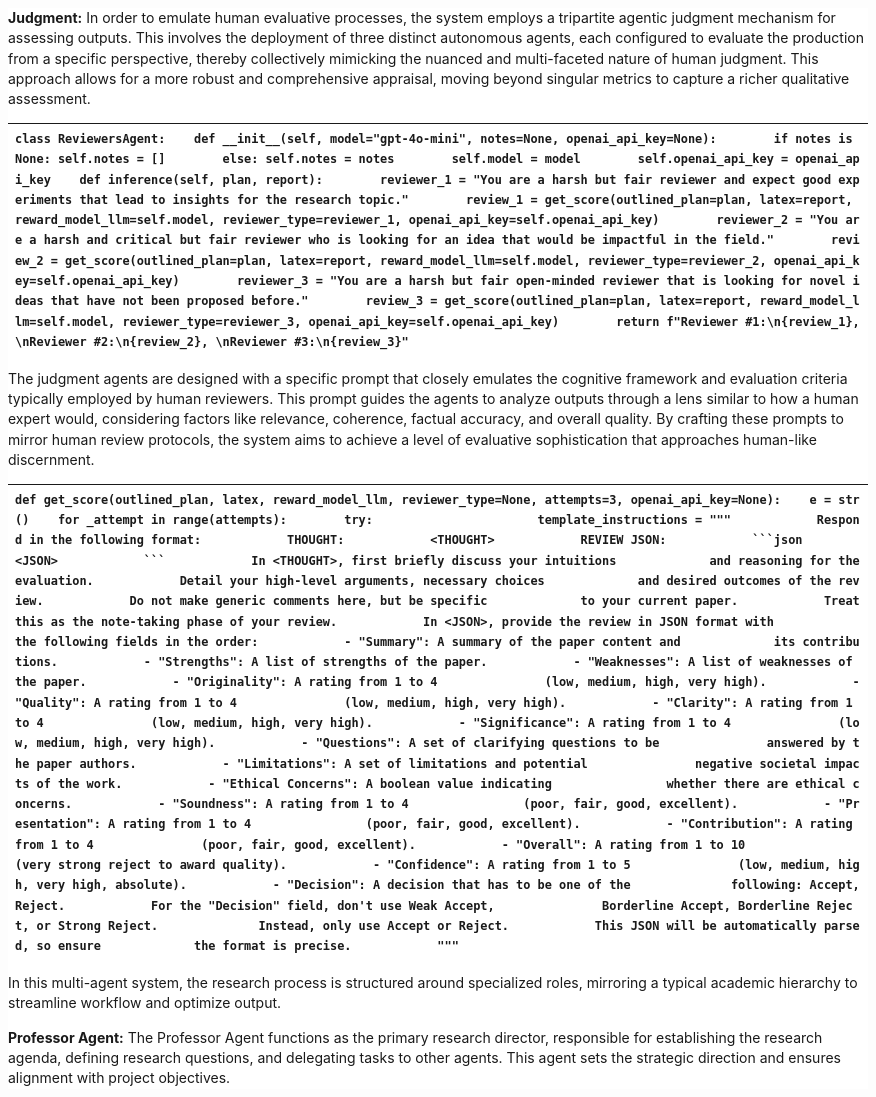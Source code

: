 **Judgment:** In order to emulate human evaluative processes, the system employs a tripartite agentic judgment mechanism for assessing outputs. This involves the deployment of three distinct autonomous agents, each configured to evaluate the production from a specific perspective, thereby collectively mimicking the nuanced and multi-faceted nature of human judgment. This approach allows for a more robust and comprehensive appraisal, moving beyond singular metrics to capture a richer qualitative assessment.

| `class ReviewersAgent:    def __init__(self, model="gpt-4o-mini", notes=None, openai_api_key=None):        if notes is None: self.notes = []        else: self.notes = notes        self.model = model        self.openai_api_key = openai_api_key    def inference(self, plan, report):        reviewer_1 = "You are a harsh but fair reviewer and expect good experiments that lead to insights for the research topic."        review_1 = get_score(outlined_plan=plan, latex=report, reward_model_llm=self.model, reviewer_type=reviewer_1, openai_api_key=self.openai_api_key)        reviewer_2 = "You are a harsh and critical but fair reviewer who is looking for an idea that would be impactful in the field."        review_2 = get_score(outlined_plan=plan, latex=report, reward_model_llm=self.model, reviewer_type=reviewer_2, openai_api_key=self.openai_api_key)        reviewer_3 = "You are a harsh but fair open-minded reviewer that is looking for novel ideas that have not been proposed before."        review_3 = get_score(outlined_plan=plan, latex=report, reward_model_llm=self.model, reviewer_type=reviewer_3, openai_api_key=self.openai_api_key)        return f"Reviewer #1:\n{review_1}, \nReviewer #2:\n{review_2}, \nReviewer #3:\n{review_3}"` |
| :---- |

The judgment agents are designed with a specific prompt that closely emulates the cognitive framework and evaluation criteria typically employed by human reviewers. This prompt guides the agents to analyze outputs through a lens similar to how a human expert would, considering factors like relevance, coherence, factual accuracy, and overall quality. By crafting these prompts to mirror human review protocols, the system aims to achieve a level of evaluative sophistication that approaches human-like discernment.

| ````def get_score(outlined_plan, latex, reward_model_llm, reviewer_type=None, attempts=3, openai_api_key=None):    e = str()    for _attempt in range(attempts):        try:                       template_instructions = """            Respond in the following format:            THOUGHT:            <THOUGHT>            REVIEW JSON:            ```json            <JSON>            ```            In <THOUGHT>, first briefly discuss your intuitions             and reasoning for the evaluation.            Detail your high-level arguments, necessary choices             and desired outcomes of the review.            Do not make generic comments here, but be specific             to your current paper.            Treat this as the note-taking phase of your review.            In <JSON>, provide the review in JSON format with             the following fields in the order:            - "Summary": A summary of the paper content and             its contributions.            - "Strengths": A list of strengths of the paper.            - "Weaknesses": A list of weaknesses of the paper.            - "Originality": A rating from 1 to 4               (low, medium, high, very high).            - "Quality": A rating from 1 to 4               (low, medium, high, very high).            - "Clarity": A rating from 1 to 4               (low, medium, high, very high).            - "Significance": A rating from 1 to 4               (low, medium, high, very high).            - "Questions": A set of clarifying questions to be               answered by the paper authors.            - "Limitations": A set of limitations and potential               negative societal impacts of the work.            - "Ethical Concerns": A boolean value indicating                whether there are ethical concerns.            - "Soundness": A rating from 1 to 4                (poor, fair, good, excellent).            - "Presentation": A rating from 1 to 4                (poor, fair, good, excellent).            - "Contribution": A rating from 1 to 4               (poor, fair, good, excellent).            - "Overall": A rating from 1 to 10               (very strong reject to award quality).            - "Confidence": A rating from 1 to 5               (low, medium, high, very high, absolute).            - "Decision": A decision that has to be one of the              following: Accept, Reject.            For the "Decision" field, don't use Weak Accept,               Borderline Accept, Borderline Reject, or Strong Reject.              Instead, only use Accept or Reject.            This JSON will be automatically parsed, so ensure             the format is precise.            """```` |
| :---- |

In this multi-agent system, the research process is structured around specialized roles, mirroring a typical academic hierarchy to streamline workflow and optimize output.

**Professor Agent:** The Professor Agent functions as the primary research director, responsible for establishing the research agenda, defining research questions, and delegating tasks to other agents. This agent sets the strategic direction and ensures alignment with project objectives.
